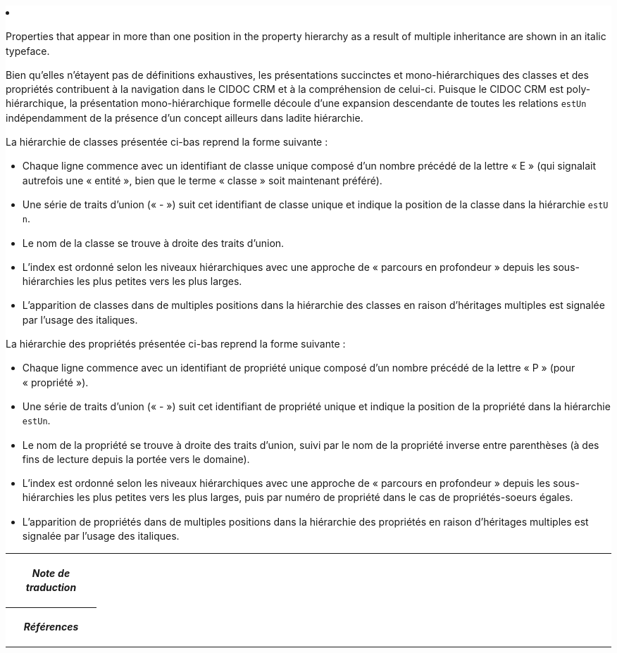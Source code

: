 </li>
<li><p>Properties that appear in more than one position in the property hierarchy as a result of multiple inheritance are shown in an italic typeface.</p>
</li></ul>
</td>
<td>
<p>Bien qu’elles n’étayent pas de définitions exhaustives, les présentations succinctes et mono-hiérarchiques des classes et des propriétés contribuent à la navigation dans le CIDOC CRM et à la compréhension de celui-ci. Puisque le CIDOC CRM est poly-hiérarchique, la présentation mono-hiérarchique formelle découle d’une expansion descendante de toutes les relations <code class="language-plaintext highlighter-rouge">estUn</code> indépendamment de la présence d’un concept ailleurs dans ladite hiérarchie. </p>
<p>La hiérarchie de classes présentée ci-bas reprend la forme suivante : </p>
<ul><li><p>Chaque ligne commence avec un identifiant de classe unique composé d’un nombre précédé de la lettre « E » (qui signalait autrefois une « entité », bien que le terme « classe » soit maintenant préféré). </p>
</li>
<li><p>Une série de traits d’union (« - ») suit cet identifiant de classe unique et indique la position de la classe dans la hiérarchie <code class="language-plaintext highlighter-rouge">estUn</code>. </p>
</li>
<li><p>Le nom de la classe se trouve à droite des traits d’union. </p>
</li>
<li><p>L’index est ordonné selon les niveaux hiérarchiques avec une approche de « parcours en profondeur » depuis les sous-hiérarchies les plus petites vers les plus larges. </p>
</li>
<li><p>L’apparition de classes dans de multiples positions dans la hiérarchie des classes en raison d’héritages multiples est signalée par l’usage des italiques. </p>
</li></ul>
<p>La hiérarchie des propriétés présentée ci-bas reprend la forme suivante : </p>
<ul><li><p>Chaque ligne commence avec un identifiant de propriété unique composé d’un nombre précédé de la lettre « P » (pour « propriété »). </p>
</li>
<li><p>Une série de traits d’union (« - ») suit cet identifiant de propriété unique et indique la position de la propriété dans la hiérarchie <code class="language-plaintext highlighter-rouge">estUn</code>. </p>
</li>
<li><p>Le nom de la propriété se trouve à droite des traits d’union, suivi par le nom de la propriété inverse entre parenthèses (à des fins de lecture depuis la portée vers le domaine). </p>
</li>
<li><p>L’index est ordonné selon les niveaux hiérarchiques avec une approche de « parcours en profondeur » depuis les sous-hiérarchies les plus petites vers les plus larges, puis par numéro de propriété dans le cas de propriétés-soeurs égales. </p>
</li>
<li><p>L’apparition de propriétés dans de multiples positions dans la hiérarchie des propriétés en raison d’héritages multiples est signalée par l’usage des italiques. </p>
</li></ul>
</td>
</tr>
</tbody>
</table>
<table>
<tbody>
<tr>
<th style="width:15%"><p><em>Note de traduction</em></p>
</th>
<td colspan="1">
</td>
</tr>
<tr>
<th style="width:15%"><p><em>Références</em></p>
</th>
<td colspan="1">
<p><em></em></p>